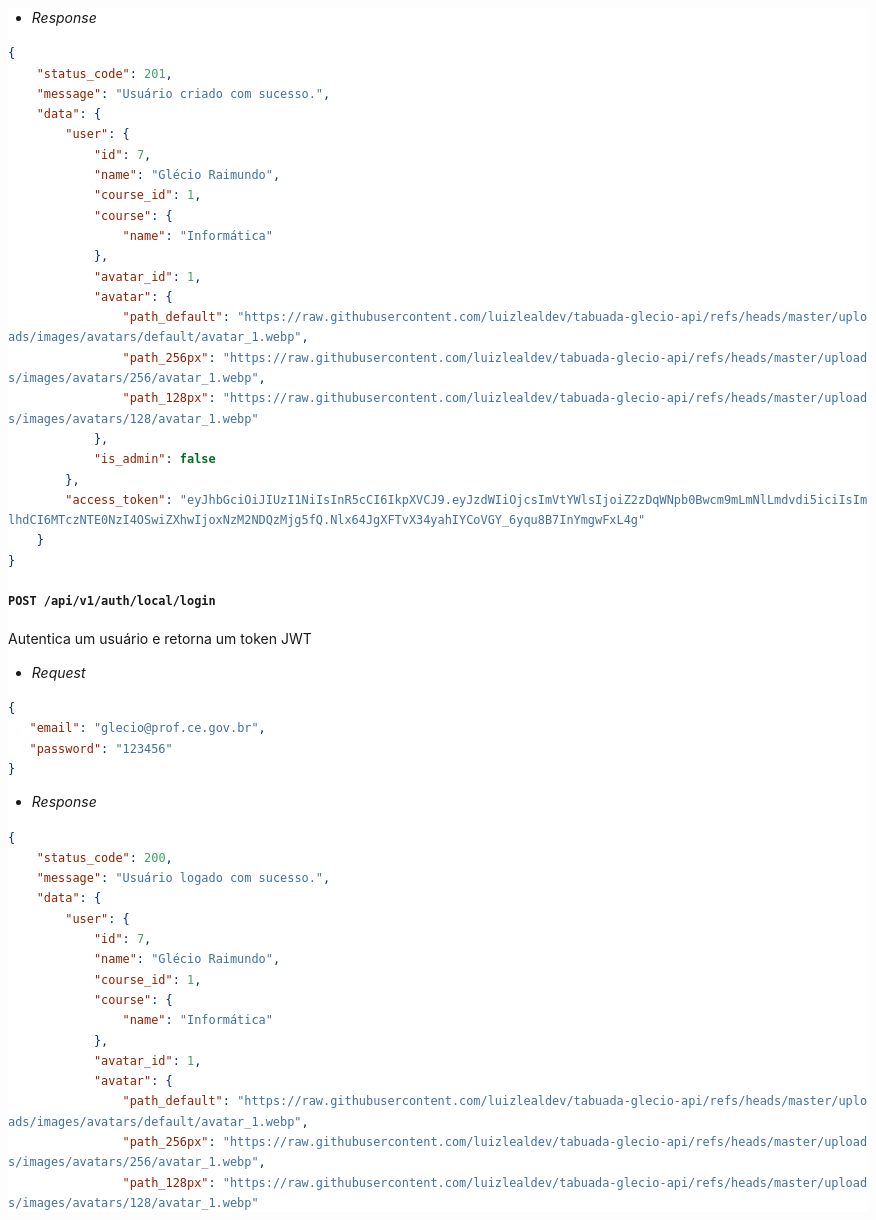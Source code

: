 -  _Response_

```json
{
    "status_code": 201,
    "message": "Usuário criado com sucesso.",
    "data": {
        "user": {
            "id": 7,
            "name": "Glécio Raimundo",
            "course_id": 1,
            "course": {
                "name": "Informática"
            },
            "avatar_id": 1,
            "avatar": {
                "path_default": "https://raw.githubusercontent.com/luizlealdev/tabuada-glecio-api/refs/heads/master/uploads/images/avatars/default/avatar_1.webp",
                "path_256px": "https://raw.githubusercontent.com/luizlealdev/tabuada-glecio-api/refs/heads/master/uploads/images/avatars/256/avatar_1.webp",
                "path_128px": "https://raw.githubusercontent.com/luizlealdev/tabuada-glecio-api/refs/heads/master/uploads/images/avatars/128/avatar_1.webp"
            },
            "is_admin": false
        },
        "access_token": "eyJhbGciOiJIUzI1NiIsInR5cCI6IkpXVCJ9.eyJzdWIiOjcsImVtYWlsIjoiZ2zDqWNpb0Bwcm9mLmNlLmdvdi5iciIsImlhdCI6MTczNTE0NzI4OSwiZXhwIjoxNzM2NDQzMjg5fQ.Nlx64JgXFTvX34yahIYCoVGY_6yqu8B7InYmgwFxL4g"
    }
}
```

#### `POST /api/v1/auth/local/login`

Autentica um usuário e retorna um token JWT

-  _Request_

```json
{
   "email": "glecio@prof.ce.gov.br",
   "password": "123456"
}
```

-  _Response_

```json
{
    "status_code": 200,
    "message": "Usuário logado com sucesso.",
    "data": {
        "user": {
            "id": 7,
            "name": "Glécio Raimundo",
            "course_id": 1,
            "course": {
                "name": "Informática"
            },
            "avatar_id": 1,
            "avatar": {
                "path_default": "https://raw.githubusercontent.com/luizlealdev/tabuada-glecio-api/refs/heads/master/uploads/images/avatars/default/avatar_1.webp",
                "path_256px": "https://raw.githubusercontent.com/luizlealdev/tabuada-glecio-api/refs/heads/master/uploads/images/avatars/256/avatar_1.webp",
                "path_128px": "https://raw.githubusercontent.com/luizlealdev/tabuada-glecio-api/refs/heads/master/uploads/images/avatars/128/avatar_1.webp"
```